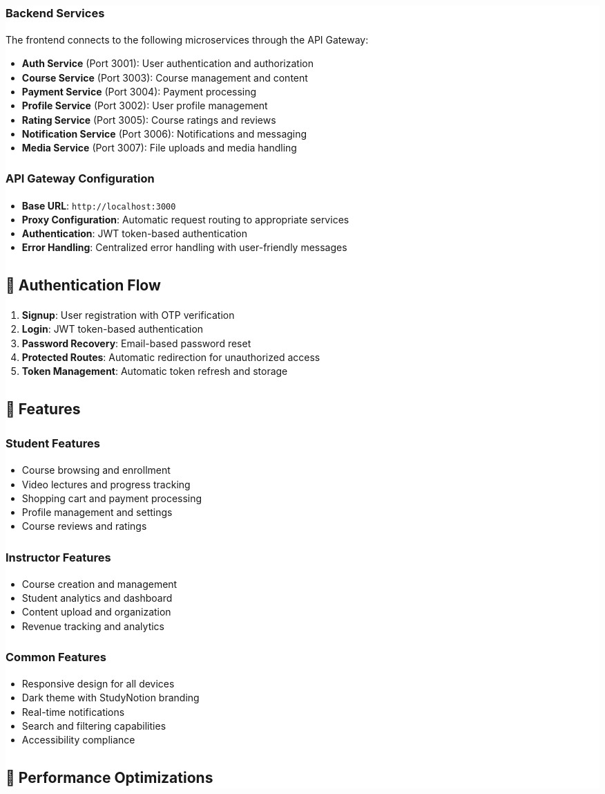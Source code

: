 ### Backend Services
The frontend connects to the following microservices through the API Gateway:

- **Auth Service** (Port 3001): User authentication and authorization
- **Course Service** (Port 3003): Course management and content
- **Payment Service** (Port 3004): Payment processing
- **Profile Service** (Port 3002): User profile management
- **Rating Service** (Port 3005): Course ratings and reviews
- **Notification Service** (Port 3006): Notifications and messaging
- **Media Service** (Port 3007): File uploads and media handling

### API Gateway Configuration
- **Base URL**: `http://localhost:3000`
- **Proxy Configuration**: Automatic request routing to appropriate services
- **Authentication**: JWT token-based authentication
- **Error Handling**: Centralized error handling with user-friendly messages

## 🔐 Authentication Flow

1. **Signup**: User registration with OTP verification
2. **Login**: JWT token-based authentication
3. **Password Recovery**: Email-based password reset
4. **Protected Routes**: Automatic redirection for unauthorized access
5. **Token Management**: Automatic token refresh and storage

## 📱 Features

### Student Features
- Course browsing and enrollment
- Video lectures and progress tracking
- Shopping cart and payment processing
- Profile management and settings
- Course reviews and ratings

### Instructor Features
- Course creation and management
- Student analytics and dashboard
- Content upload and organization
- Revenue tracking and analytics

### Common Features
- Responsive design for all devices
- Dark theme with StudyNotion branding
- Real-time notifications
- Search and filtering capabilities
- Accessibility compliance

## 🎯 Performance Optimizations
